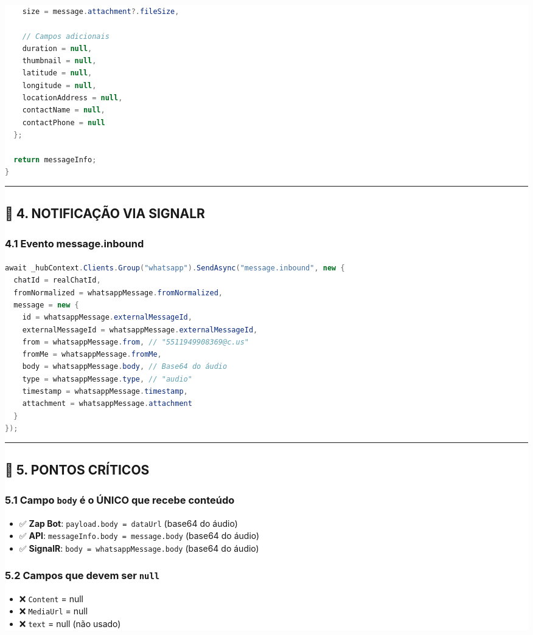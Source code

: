 ```csharp
    size = message.attachment?.fileSize,
    
    // Campos adicionais
    duration = null,
    thumbnail = null,
    latitude = null,
    longitude = null,
    locationAddress = null,
    contactName = null,
    contactPhone = null
  };
  
  return messageInfo;
}
```

---

## 📡 **4. NOTIFICAÇÃO VIA SIGNALR**

### **4.1 Evento message.inbound**
```csharp
await _hubContext.Clients.Group("whatsapp").SendAsync("message.inbound", new {
  chatId = realChatId,
  fromNormalized = whatsappMessage.fromNormalized,
  message = new {
    id = whatsappMessage.externalMessageId,
    externalMessageId = whatsappMessage.externalMessageId,
    from = whatsappMessage.from, // "5511949908369@c.us"
    fromMe = whatsappMessage.fromMe,
    body = whatsappMessage.body, // Base64 do áudio
    type = whatsappMessage.type, // "audio"
    timestamp = whatsappMessage.timestamp,
    attachment = whatsappMessage.attachment
  }
});
```

---

## 🎯 **5. PONTOS CRÍTICOS**

### **5.1 Campo `body` é o ÚNICO que recebe conteúdo**
- ✅ **Zap Bot**: `payload.body = dataUrl` (base64 do áudio)
- ✅ **API**: `messageInfo.body = message.body` (base64 do áudio)
- ✅ **SignalR**: `body = whatsappMessage.body` (base64 do áudio)

### **5.2 Campos que devem ser `null`**
- ❌ `Content` = null
- ❌ `MediaUrl` = null
- ❌ `text` = null (não usado)
